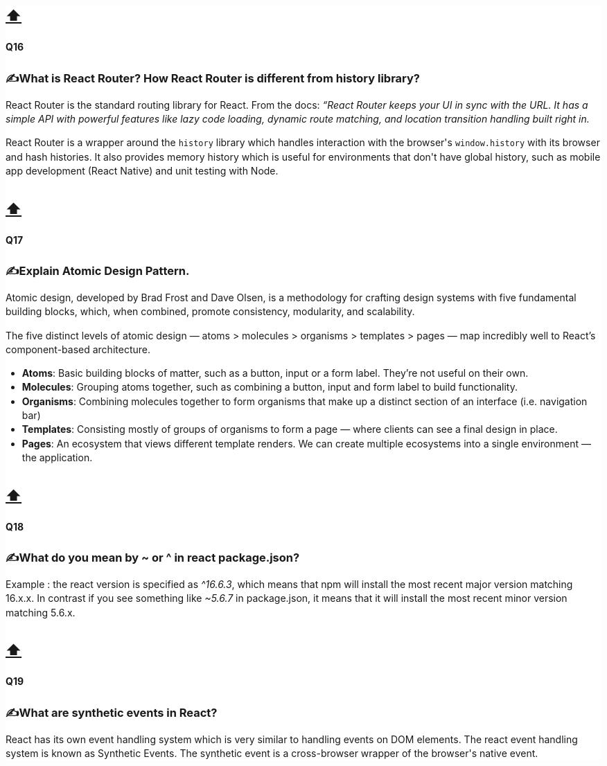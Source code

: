 **[⬆](#Questions)**
---
#### Q16
### ✍What is React Router? How React Router is different from history library?
React Router is the standard routing library for React. From the docs: *“React Router keeps your UI in sync with the URL. It has a simple API with powerful features like lazy code loading, dynamic route matching, and location transition handling built right in.*

React Router is a wrapper around the `history` library which handles interaction with the browser's `window.history` with its browser and hash histories. It also provides memory history which is useful for environments that don't have global history, such as mobile app development (React Native) and unit testing with Node.

**[⬆](#Questions)**
---
#### Q17
### ✍Explain Atomic Design Pattern.
Atomic design, developed by Brad Frost and Dave Olsen, is a methodology for crafting design systems with five fundamental building blocks, which, when combined, promote consistency, modularity, and scalability.

The five distinct levels of atomic design — atoms > molecules > organisms > templates > pages — map incredibly well to React’s component-based architecture.
- **Atoms**: Basic building blocks of matter, such as a button, input or a form label. They’re not useful on their own.
- **Molecules**: Grouping atoms together, such as combining a button, input and form label to build functionality.
- **Organisms**: Combining molecules together to form organisms that make up a distinct section of an interface (i.e. navigation bar)
- **Templates**: Consisting mostly of groups of organisms to form a page — where clients can see a final design in place.
- **Pages**: An ecosystem that views different template renders. We can create multiple ecosystems into a single environment — the application.

**[⬆](#Questions)**
---
#### Q18
### ✍What do you mean by ~ or ^ in react package.json?
Example : the react version is specified as *^16.6.3*, which means that npm will install the most recent major version matching 16.x.x. In contrast if you see something like *~5.6.7* in package.json, it means that it will install the most recent minor version matching 5.6.x.

**[⬆](#Questions)**
---
#### Q19
### ✍What are synthetic events in React?
React has its own event handling system which is very similar to handling events on DOM elements. The react event handling system is known as Synthetic Events. The synthetic event is a cross-browser wrapper of the browser's native event.
